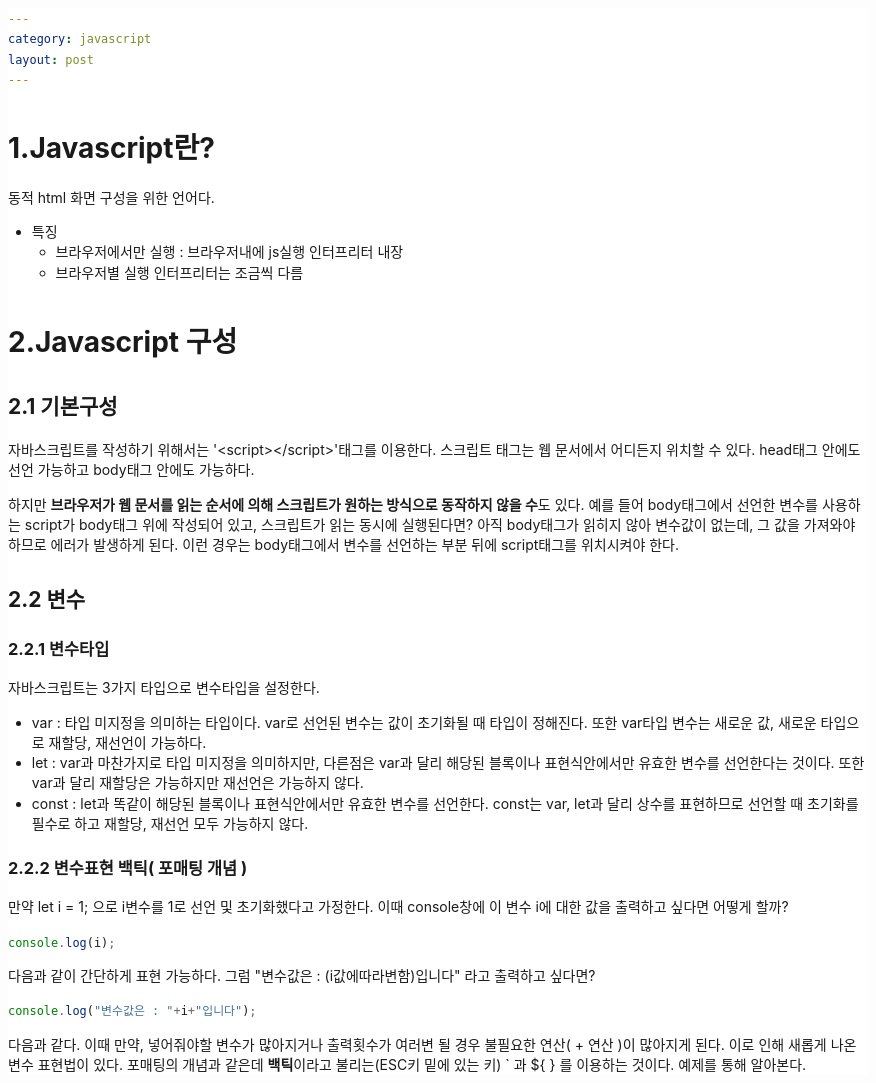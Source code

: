 ```yaml
---
category: javascript
layout: post
---
```


# 1.Javascript란?
동적 html 화면 구성을 위한 언어다.     

- 특징
    - 브라우저에서만 실행 : 브라우저내에 js실행 인터프리터 내장
    - 브라우저별 실행 인터프리터는 조금씩 다름


# 2.Javascript 구성
## 2.1 기본구성
자바스크립트를 작성하기 위해서는 '\<script>\</script>'태그를 이용한다. 스크립트 태그는 웹 문서에서 어디든지 위치할 수 있다. head태그 안에도 선언 가능하고 body태그 안에도 가능하다.           

하지만 **브라우저가 웹 문서를 읽는 순서에 의해 스크립트가 원하는 방식으로 동작하지 않을 수**도 있다. 예를 들어 body태그에서 선언한 변수를 사용하는 script가 body태그 위에 작성되어 있고, 스크립트가 읽는 동시에 실행된다면? 아직 body태그가 읽히지 않아 변수값이 없는데, 그 값을 가져와야 하므로 에러가 발생하게 된다. 이런 경우는 body태그에서 변수를 선언하는 부분 뒤에 script태그를 위치시켜야 한다.

## 2.2 변수
### 2.2.1 변수타입
자바스크립트는 3가지 타입으로 변수타입을 설정한다.

- var : 타입 미지정을 의미하는 타입이다. var로 선언된 변수는 값이 초기화될 때 타입이 정해진다. 또한 var타입 변수는 새로운 값, 새로운 타입으로 재할당, 재선언이 가능하다. 
- let : var과 마찬가지로 타입 미지정을 의미하지만, 다른점은 var과 달리 해당된 블록이나 표현식안에서만 유효한 변수를 선언한다는 것이다. 또한 var과 달리 재할당은 가능하지만 재선언은 가능하지 않다.
- const : let과 똑같이 해당된 블록이나 표현식안에서만 유효한 변수를 선언한다. const는 var, let과 달리 상수를 표현하므로 선언할 때 초기화를 필수로 하고 재할당, 재선언 모두 가능하지 않다.

### 2.2.2 변수표현 백틱( 포매팅 개념 )
만약 let i = 1; 으로 i변수를 1로 선언 및 초기화했다고 가정한다. 이때 console창에 이 변수 i에 대한 값을 출력하고 싶다면 어떻게 할까?

```javascript
console.log(i);
```

다음과 같이 간단하게 표현 가능하다. 그럼 "변수값은 : (i값에따라변함)입니다" 라고 출력하고 싶다면?

```javascript
console.log("변수값은 : "+i+"입니다");
```

다음과 같다. 이때 만약, 넣어줘야할 변수가 많아지거나 출력횟수가 여러변 될 경우 불필요한 연산( + 연산 )이 많아지게 된다. 이로 인해 새롭게 나온 변수 표현법이 있다. 포매팅의 개념과 같은데 **백틱**이라고 불리는(ESC키 밑에 있는 키) ` 과 ${ } 를 이용하는 것이다. 예제를 통해 알아본다.
